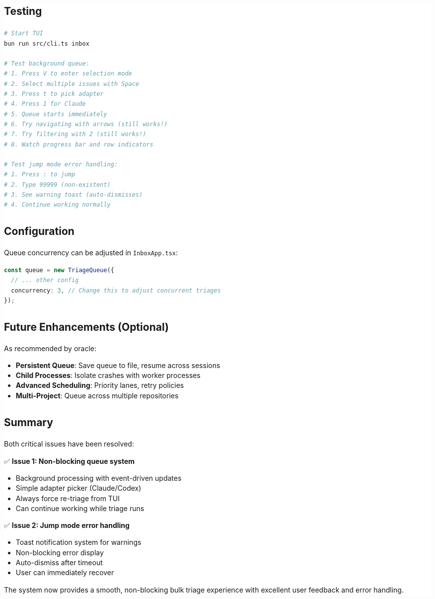 ## Testing

```bash
# Start TUI
bun run src/cli.ts inbox

# Test background queue:
# 1. Press V to enter selection mode
# 2. Select multiple issues with Space
# 3. Press t to pick adapter
# 4. Press 1 for Claude
# 5. Queue starts immediately
# 6. Try navigating with arrows (still works!)
# 7. Try filtering with 2 (still works!)
# 8. Watch progress bar and row indicators

# Test jump mode error handling:
# 1. Press : to jump
# 2. Type 99999 (non-existent)
# 3. See warning toast (auto-dismisses)
# 4. Continue working normally
```

## Configuration

Queue concurrency can be adjusted in `InboxApp.tsx`:

```typescript
const queue = new TriageQueue({
  // ... other config
  concurrency: 3, // Change this to adjust concurrent triages
});
```

## Future Enhancements (Optional)

As recommended by oracle:
- **Persistent Queue**: Save queue to file, resume across sessions
- **Child Processes**: Isolate crashes with worker processes
- **Advanced Scheduling**: Priority lanes, retry policies
- **Multi-Project**: Queue across multiple repositories

## Summary

Both critical issues have been resolved:

✅ **Issue 1: Non-blocking queue system**
- Background processing with event-driven updates
- Simple adapter picker (Claude/Codex)
- Always force re-triage from TUI
- Can continue working while triage runs

✅ **Issue 2: Jump mode error handling**
- Toast notification system for warnings
- Non-blocking error display
- Auto-dismiss after timeout
- User can immediately recover

The system now provides a smooth, non-blocking bulk triage experience with excellent user feedback and error handling.
